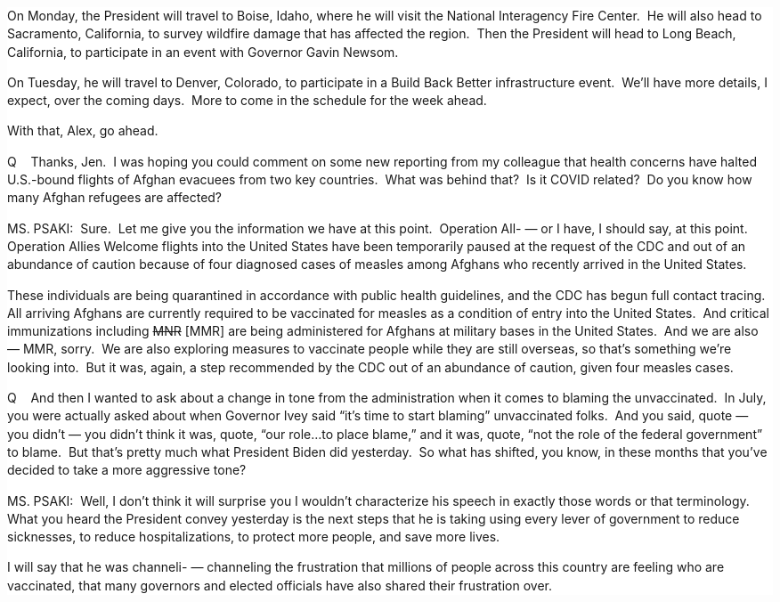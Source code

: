 On Monday, the President will travel to Boise, Idaho, where he will
visit the National Interagency Fire Center.  He will also head to
Sacramento, California, to survey wildfire damage that has affected the
region.  Then the President will head to Long Beach, California, to
participate in an event with Governor Gavin Newsom.   
  
On Tuesday, he will travel to Denver, Colorado, to participate in a
Build Back Better infrastructure event.  We’ll have more details, I
expect, over the coming days.  More to come in the schedule for the week
ahead.   
  
With that, Alex, go ahead.  
  
Q    Thanks, Jen.  I was hoping you could comment on some new reporting
from my colleague that health concerns have halted U.S.-bound flights of
Afghan evacuees from two key countries.  What was behind that?  Is it
COVID related?  Do you know how many Afghan refugees are affected?  
  
MS. PSAKI:  Sure.  Let me give you the information we have at this
point.  Operation All- — or I have, I should say, at this point. 
Operation Allies Welcome flights into the United States have been
temporarily paused at the request of the CDC and out of an abundance of
caution because of four diagnosed cases of measles among Afghans who
recently arrived in the United States.   
  
These individuals are being quarantined in accordance with public health
guidelines, and the CDC has begun full contact tracing.  All arriving
Afghans are currently required to be vaccinated for measles as a
condition of entry into the United States.  And critical immunizations
including <s>MNR</s> \[MMR\] are being administered for Afghans at
military bases in the United States.  And we are also — MMR, sorry.  We
are also exploring measures to vaccinate people while they are still
overseas, so that’s something we’re looking into.  But it was, again, a
step recommended by the CDC out of an abundance of caution, given four
measles cases.  
  
Q    And then I wanted to ask about a change in tone from the
administration when it comes to blaming the unvaccinated.  In July, you
were actually asked about when Governor Ivey said “it’s time to start
blaming” unvaccinated folks.  And you said, quote — you didn’t — you
didn’t think it was, quote, “our role…to place blame,” and it was,
quote, “not the role of the federal government” to blame.  But that’s
pretty much what President Biden did yesterday.  So what has shifted,
you know, in these months that you’ve decided to take a more aggressive
tone?  
  
MS. PSAKI:  Well, I don’t think it will surprise you I wouldn’t
characterize his speech in exactly those words or that terminology. 
What you heard the President convey yesterday is the next steps that he
is taking using every lever of government to reduce sicknesses, to
reduce hospitalizations, to protect more people, and save more lives.   
  
I will say that he was channeli- — channeling the frustration that
millions of people across this country are feeling who are vaccinated,
that many governors and elected officials have also shared their
frustration over.   
  